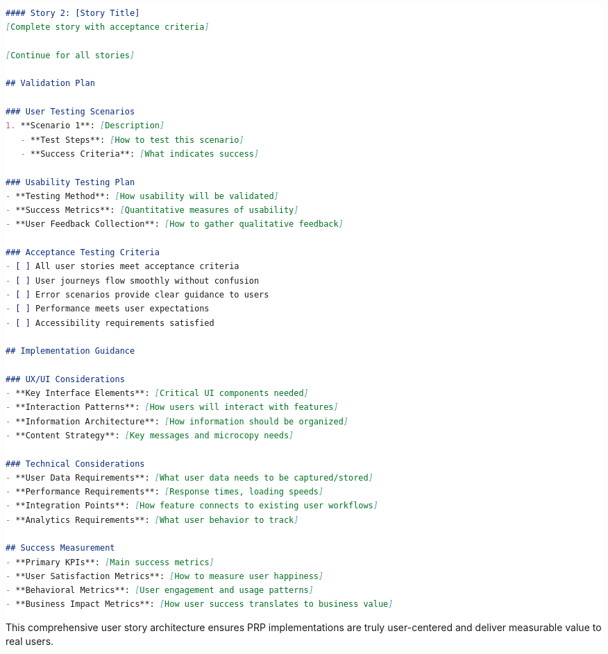 ```markdown
#### Story 2: [Story Title]  
[Complete story with acceptance criteria]

[Continue for all stories]

## Validation Plan

### User Testing Scenarios
1. **Scenario 1**: [Description]
   - **Test Steps**: [How to test this scenario]
   - **Success Criteria**: [What indicates success]

### Usability Testing Plan
- **Testing Method**: [How usability will be validated]
- **Success Metrics**: [Quantitative measures of usability]
- **User Feedback Collection**: [How to gather qualitative feedback]

### Acceptance Testing Criteria
- [ ] All user stories meet acceptance criteria
- [ ] User journeys flow smoothly without confusion
- [ ] Error scenarios provide clear guidance to users
- [ ] Performance meets user expectations
- [ ] Accessibility requirements satisfied

## Implementation Guidance

### UX/UI Considerations
- **Key Interface Elements**: [Critical UI components needed]
- **Interaction Patterns**: [How users will interact with features]
- **Information Architecture**: [How information should be organized]
- **Content Strategy**: [Key messages and microcopy needs]

### Technical Considerations
- **User Data Requirements**: [What user data needs to be captured/stored]
- **Performance Requirements**: [Response times, loading speeds]
- **Integration Points**: [How feature connects to existing user workflows]
- **Analytics Requirements**: [What user behavior to track]

## Success Measurement
- **Primary KPIs**: [Main success metrics]
- **User Satisfaction Metrics**: [How to measure user happiness]
- **Behavioral Metrics**: [User engagement and usage patterns]
- **Business Impact Metrics**: [How user success translates to business value]
```

This comprehensive user story architecture ensures PRP implementations are truly user-centered and deliver measurable value to real users.
